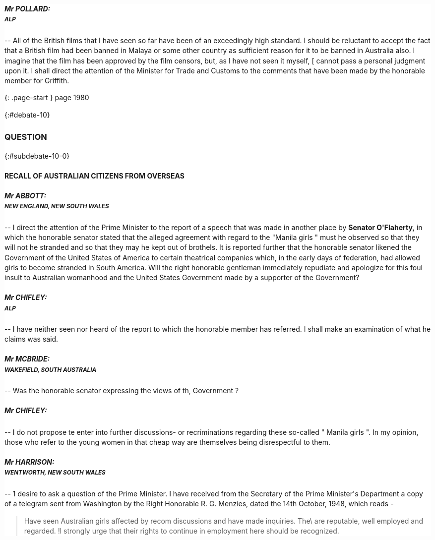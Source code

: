 ##### Mr POLLARD:<br><small class="text-muted">ALP</small>

-- All of the British films that I have seen so far have been of an exceedingly high standard. I should be reluctant to accept the fact that a British film had been banned in Malaya or some other country as sufficient reason for it to be banned in Australia also. I imagine that the film has been approved by the film censors, but, as I have not seen it myself, [ cannot pass a personal judgment upon it. I shall direct the attention of the Minister for Trade and Customs to the comments that have been made by the honorable member for Griffith. 

{: .page-start }
page 1980

{:#debate-10}
### QUESTION

{:#subdebate-10-0}
#### RECALL OF AUSTRALIAN CITIZENS FROM OVERSEAS

##### Mr ABBOTT:<br><small class="text-muted">NEW ENGLAND, NEW SOUTH WALES</small>

-- I direct the attention of the Prime Minister to the report of a speech that was made in another place by  **Senator O'Flaherty,**  in which the honorable senator stated that the alleged agreement with regard to the "Manila girls " must he observed so that they will not he stranded and so that they may he kept out of brothels. It is reported further that the honorable senator likened the Government of the United States of America to certain theatrical companies which, in the early days of federation, had allowed girls to become stranded in South America. Will the right honorable gentleman immediately repudiate  and apologize for this foul insult to Australian womanhood and the United States Government made by a supporter of the Government? 

##### Mr CHIFLEY:<br><small class="text-muted">ALP</small>

-- I have neither seen  nor  heard of the report to which the honorable member has referred. I shall make an examination of what he claims was said. 

##### Mr MCBRIDE:<br><small class="text-muted">WAKEFIELD, SOUTH AUSTRALIA</small>

-- Was the honorable senator expressing the views of th, Government ? 

##### Mr CHIFLEY:

-- I do not propose te enter into further discussions- or recriminations regarding these so-called " Manila girls ". In my opinion, those who refer to the young women in that cheap way are themselves being disrespectful to them. 

##### Mr HARRISON:<br><small class="text-muted">WENTWORTH, NEW SOUTH WALES</small>

-- 1 desire to ask a question of the Prime Minister. I have received from the Secretary of the Prime Minister's Department a copy of a telegram sent from Washington by the  Right  Honorable R. G. Menzies, dated the 14th October, 1948, which reads - 

  >Have seen Australian girls affected by recom discussions and have made inquiries. The\ are reputable, well employed and regarded. !l strongly urge that their rights to  continue in  employment here should be recognized. 
